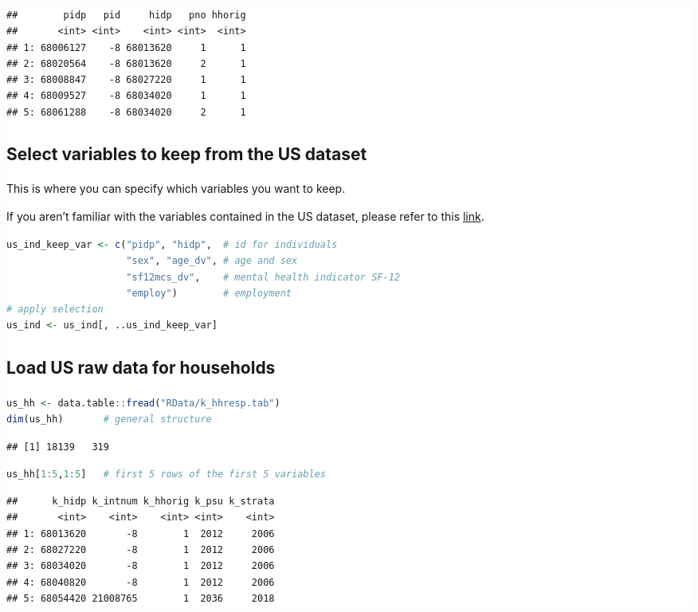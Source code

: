     ##        pidp   pid     hidp   pno hhorig
    ##       <int> <int>    <int> <int>  <int>
    ## 1: 68006127    -8 68013620     1      1
    ## 2: 68020564    -8 68013620     2      1
    ## 3: 68008847    -8 68027220     1      1
    ## 4: 68009527    -8 68034020     1      1
    ## 5: 68061288    -8 68034020     2      1

## Select variables to keep from the US dataset

This is where you can specify which variables you want to keep.

If you aren’t familiar with the variables contained in the US dataset,
please refer to this
[link](https://www.understandingsociety.ac.uk/documentation/mainstage/user-guides/main-survey-user-guide/understanding-society-key-variables/).

``` r
us_ind_keep_var <- c("pidp", "hidp",  # id for individuals
                     "sex", "age_dv", # age and sex
                     "sf12mcs_dv",    # mental health indicator SF-12
                     "employ")        # employment
# apply selection 
us_ind <- us_ind[, ..us_ind_keep_var]
```

## Load US raw data for households

``` r
us_hh <- data.table::fread("RData/k_hhresp.tab")
dim(us_hh)       # general structure
```

    ## [1] 18139   319

``` r
us_hh[1:5,1:5]   # first 5 rows of the first 5 variables
```

    ##      k_hidp k_intnum k_hhorig k_psu k_strata
    ##       <int>    <int>    <int> <int>    <int>
    ## 1: 68013620       -8        1  2012     2006
    ## 2: 68027220       -8        1  2012     2006
    ## 3: 68034020       -8        1  2012     2006
    ## 4: 68040820       -8        1  2012     2006
    ## 5: 68054420 21008765        1  2036     2018
